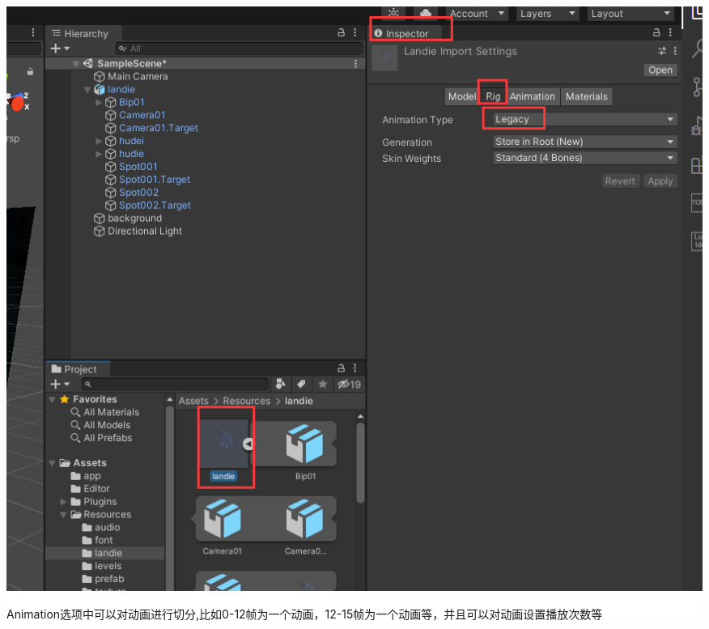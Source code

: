 ![图片](..\assets\img\opengl\unity_01.png)

Animation选项中可以对动画进行切分,比如0-12帧为一个动画，12-15帧为一个动画等，并且可以对动画设置播放次数等